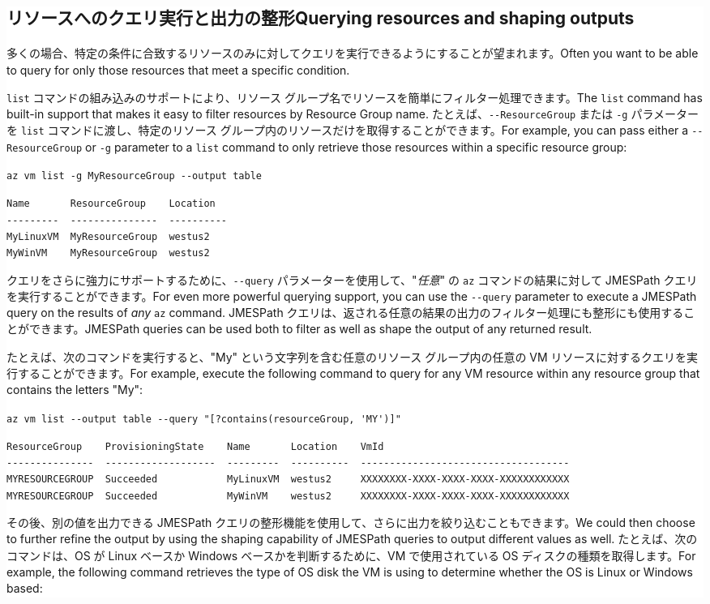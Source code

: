 ## <a name="querying-resources-and-shaping-outputs"></a><span data-ttu-id="bd6c0-177">リソースへのクエリ実行と出力の整形</span><span class="sxs-lookup"><span data-stu-id="bd6c0-177">Querying resources and shaping outputs</span></span>

<span data-ttu-id="bd6c0-178">多くの場合、特定の条件に合致するリソースのみに対してクエリを実行できるようにすることが望まれます。</span><span class="sxs-lookup"><span data-stu-id="bd6c0-178">Often you want to be able to query for only those resources that meet a specific condition.</span></span>  

<span data-ttu-id="bd6c0-179">`list` コマンドの組み込みのサポートにより、リソース グループ名でリソースを簡単にフィルター処理できます。</span><span class="sxs-lookup"><span data-stu-id="bd6c0-179">The `list` command has built-in support that makes it easy to filter resources by Resource Group name.</span></span>  <span data-ttu-id="bd6c0-180">たとえば、`--ResourceGroup` または `-g` パラメーターを `list` コマンドに渡し、特定のリソース グループ内のリソースだけを取得することができます。</span><span class="sxs-lookup"><span data-stu-id="bd6c0-180">For example, you can pass either a `--ResourceGroup` or `-g` parameter to a `list` command to only retrieve those resources within a specific resource group:</span></span>


```azurecli-interactive
az vm list -g MyResourceGroup --output table
```

```Output
Name       ResourceGroup    Location
---------  ---------------  ----------
MyLinuxVM  MyResourceGroup  westus2
MyWinVM    MyResourceGroup  westus2
```

<span data-ttu-id="bd6c0-181">クエリをさらに強力にサポートするために、`--query` パラメーターを使用して、"*任意*" の `az` コマンドの結果に対して JMESPath クエリを実行することができます。</span><span class="sxs-lookup"><span data-stu-id="bd6c0-181">For even more powerful querying support, you can use the `--query` parameter to execute a JMESPath query on the results of *any* `az` command.</span></span>  <span data-ttu-id="bd6c0-182">JMESPath クエリは、返される任意の結果の出力のフィルター処理にも整形にも使用することができます。</span><span class="sxs-lookup"><span data-stu-id="bd6c0-182">JMESPath queries can be used both to filter as well as shape the output of any returned result.</span></span>

<span data-ttu-id="bd6c0-183">たとえば、次のコマンドを実行すると、"My" という文字列を含む任意のリソース グループ内の任意の VM リソースに対するクエリを実行することができます。</span><span class="sxs-lookup"><span data-stu-id="bd6c0-183">For example, execute the following command to query for any VM resource within any resource group that contains the letters "My":</span></span>

```azurecli-interactive
az vm list --output table --query "[?contains(resourceGroup, 'MY')]" 
```

```Output
ResourceGroup    ProvisioningState    Name       Location    VmId
---------------  -------------------  ---------  ----------  ------------------------------------
MYRESOURCEGROUP  Succeeded            MyLinuxVM  westus2     XXXXXXXX-XXXX-XXXX-XXXX-XXXXXXXXXXXX
MYRESOURCEGROUP  Succeeded            MyWinVM    westus2     XXXXXXXX-XXXX-XXXX-XXXX-XXXXXXXXXXXX
```

<span data-ttu-id="bd6c0-184">その後、別の値を出力できる JMESPath クエリの整形機能を使用して、さらに出力を絞り込むこともできます。</span><span class="sxs-lookup"><span data-stu-id="bd6c0-184">We could then choose to further refine the output by using the shaping capability of JMESPath queries to output different values as well.</span></span>  <span data-ttu-id="bd6c0-185">たとえば、次のコマンドは、OS が Linux ベースか Windows ベースかを判断するために、VM で使用されている OS ディスクの種類を取得します。</span><span class="sxs-lookup"><span data-stu-id="bd6c0-185">For example, the following command retrieves the type of OS disk the VM is using to determine whether the OS is Linux or Windows based:</span></span>
